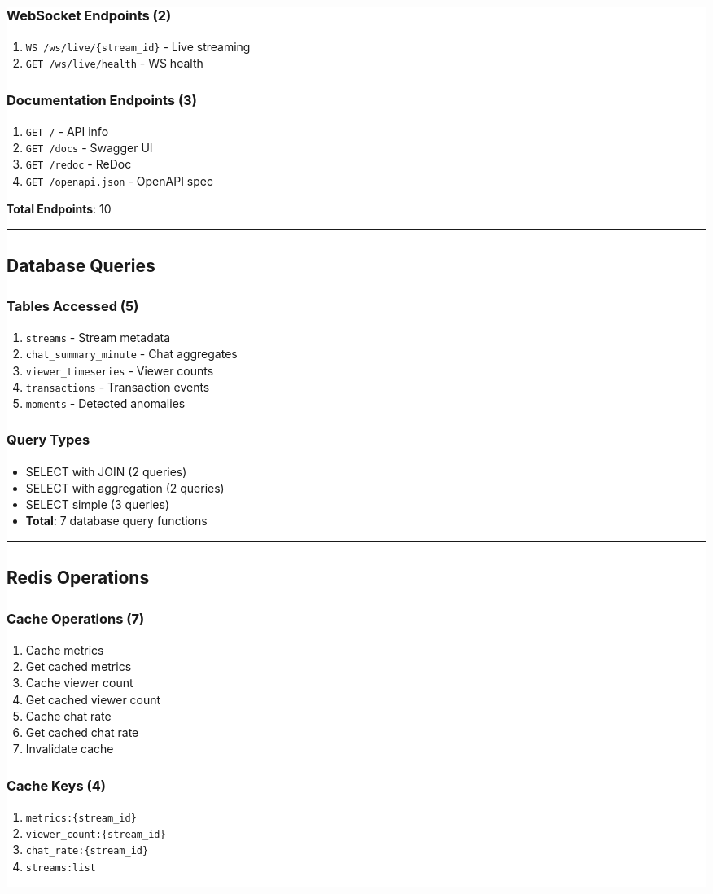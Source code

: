 ### WebSocket Endpoints (2)
1. `WS /ws/live/{stream_id}` - Live streaming
2. `GET /ws/live/health` - WS health

### Documentation Endpoints (3)
1. `GET /` - API info
2. `GET /docs` - Swagger UI
3. `GET /redoc` - ReDoc
4. `GET /openapi.json` - OpenAPI spec

**Total Endpoints**: 10

---

## Database Queries

### Tables Accessed (5)
1. `streams` - Stream metadata
2. `chat_summary_minute` - Chat aggregates
3. `viewer_timeseries` - Viewer counts
4. `transactions` - Transaction events
5. `moments` - Detected anomalies

### Query Types
- SELECT with JOIN (2 queries)
- SELECT with aggregation (2 queries)
- SELECT simple (3 queries)
- **Total**: 7 database query functions

---

## Redis Operations

### Cache Operations (7)
1. Cache metrics
2. Get cached metrics
3. Cache viewer count
4. Get cached viewer count
5. Cache chat rate
6. Get cached chat rate
7. Invalidate cache

### Cache Keys (4)
1. `metrics:{stream_id}`
2. `viewer_count:{stream_id}`
3. `chat_rate:{stream_id}`
4. `streams:list`

---
